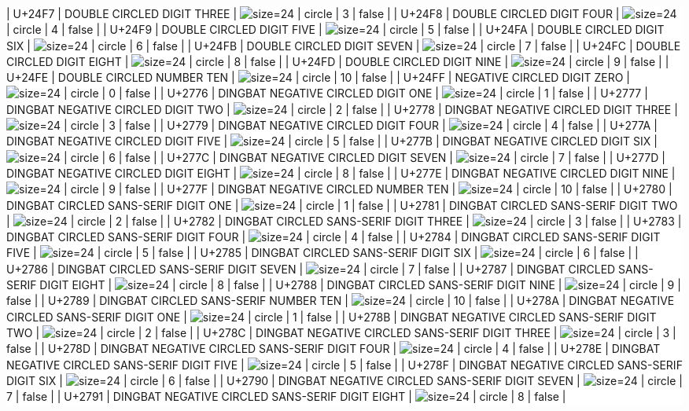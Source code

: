 | U+24F7 | DOUBLE CIRCLED DIGIT THREE | ![size=24](/assets/img/genglyphsvg/u24f7.svg) | circle | 3 | false |
| U+24F8 | DOUBLE CIRCLED DIGIT FOUR | ![size=24](/assets/img/genglyphsvg/u24f8.svg) | circle | 4 | false |
| U+24F9 | DOUBLE CIRCLED DIGIT FIVE | ![size=24](/assets/img/genglyphsvg/u24f9.svg) | circle | 5 | false |
| U+24FA | DOUBLE CIRCLED DIGIT SIX | ![size=24](/assets/img/genglyphsvg/u24fa.svg) | circle | 6 | false |
| U+24FB | DOUBLE CIRCLED DIGIT SEVEN | ![size=24](/assets/img/genglyphsvg/u24fb.svg) | circle | 7 | false |
| U+24FC | DOUBLE CIRCLED DIGIT EIGHT | ![size=24](/assets/img/genglyphsvg/u24fc.svg) | circle | 8 | false |
| U+24FD | DOUBLE CIRCLED DIGIT NINE | ![size=24](/assets/img/genglyphsvg/u24fd.svg) | circle | 9 | false |
| U+24FE | DOUBLE CIRCLED NUMBER TEN | ![size=24](/assets/img/genglyphsvg/u24fe.svg) | circle | 10 | false |
| U+24FF | NEGATIVE CIRCLED DIGIT ZERO | ![size=24](/assets/img/genglyphsvg/u24ff.svg) | circle | 0 | false |
| U+2776 | DINGBAT NEGATIVE CIRCLED DIGIT ONE | ![size=24](/assets/img/genglyphsvg/u2776.svg) | circle | 1 | false |
| U+2777 | DINGBAT NEGATIVE CIRCLED DIGIT TWO | ![size=24](/assets/img/genglyphsvg/u2777.svg) | circle | 2 | false |
| U+2778 | DINGBAT NEGATIVE CIRCLED DIGIT THREE | ![size=24](/assets/img/genglyphsvg/u2778.svg) | circle | 3 | false |
| U+2779 | DINGBAT NEGATIVE CIRCLED DIGIT FOUR | ![size=24](/assets/img/genglyphsvg/u2779.svg) | circle | 4 | false |
| U+277A | DINGBAT NEGATIVE CIRCLED DIGIT FIVE | ![size=24](/assets/img/genglyphsvg/u277a.svg) | circle | 5 | false |
| U+277B | DINGBAT NEGATIVE CIRCLED DIGIT SIX | ![size=24](/assets/img/genglyphsvg/u277b.svg) | circle | 6 | false |
| U+277C | DINGBAT NEGATIVE CIRCLED DIGIT SEVEN | ![size=24](/assets/img/genglyphsvg/u277c.svg) | circle | 7 | false |
| U+277D | DINGBAT NEGATIVE CIRCLED DIGIT EIGHT | ![size=24](/assets/img/genglyphsvg/u277d.svg) | circle | 8 | false |
| U+277E | DINGBAT NEGATIVE CIRCLED DIGIT NINE | ![size=24](/assets/img/genglyphsvg/u277e.svg) | circle | 9 | false |
| U+277F | DINGBAT NEGATIVE CIRCLED NUMBER TEN | ![size=24](/assets/img/genglyphsvg/u277f.svg) | circle | 10 | false |
| U+2780 | DINGBAT CIRCLED SANS-SERIF DIGIT ONE | ![size=24](/assets/img/genglyphsvg/u2780.svg) | circle | 1 | false |
| U+2781 | DINGBAT CIRCLED SANS-SERIF DIGIT TWO | ![size=24](/assets/img/genglyphsvg/u2781.svg) | circle | 2 | false |
| U+2782 | DINGBAT CIRCLED SANS-SERIF DIGIT THREE | ![size=24](/assets/img/genglyphsvg/u2782.svg) | circle | 3 | false |
| U+2783 | DINGBAT CIRCLED SANS-SERIF DIGIT FOUR | ![size=24](/assets/img/genglyphsvg/u2783.svg) | circle | 4 | false |
| U+2784 | DINGBAT CIRCLED SANS-SERIF DIGIT FIVE | ![size=24](/assets/img/genglyphsvg/u2784.svg) | circle | 5 | false |
| U+2785 | DINGBAT CIRCLED SANS-SERIF DIGIT SIX | ![size=24](/assets/img/genglyphsvg/u2785.svg) | circle | 6 | false |
| U+2786 | DINGBAT CIRCLED SANS-SERIF DIGIT SEVEN | ![size=24](/assets/img/genglyphsvg/u2786.svg) | circle | 7 | false |
| U+2787 | DINGBAT CIRCLED SANS-SERIF DIGIT EIGHT | ![size=24](/assets/img/genglyphsvg/u2787.svg) | circle | 8 | false |
| U+2788 | DINGBAT CIRCLED SANS-SERIF DIGIT NINE | ![size=24](/assets/img/genglyphsvg/u2788.svg) | circle | 9 | false |
| U+2789 | DINGBAT CIRCLED SANS-SERIF NUMBER TEN | ![size=24](/assets/img/genglyphsvg/u2789.svg) | circle | 10 | false |
| U+278A | DINGBAT NEGATIVE CIRCLED SANS-SERIF DIGIT ONE | ![size=24](/assets/img/genglyphsvg/u278a.svg) | circle | 1 | false |
| U+278B | DINGBAT NEGATIVE CIRCLED SANS-SERIF DIGIT TWO | ![size=24](/assets/img/genglyphsvg/u278b.svg) | circle | 2 | false |
| U+278C | DINGBAT NEGATIVE CIRCLED SANS-SERIF DIGIT THREE | ![size=24](/assets/img/genglyphsvg/u278c.svg) | circle | 3 | false |
| U+278D | DINGBAT NEGATIVE CIRCLED SANS-SERIF DIGIT FOUR | ![size=24](/assets/img/genglyphsvg/u278d.svg) | circle | 4 | false |
| U+278E | DINGBAT NEGATIVE CIRCLED SANS-SERIF DIGIT FIVE | ![size=24](/assets/img/genglyphsvg/u278e.svg) | circle | 5 | false |
| U+278F | DINGBAT NEGATIVE CIRCLED SANS-SERIF DIGIT SIX | ![size=24](/assets/img/genglyphsvg/u278f.svg) | circle | 6 | false |
| U+2790 | DINGBAT NEGATIVE CIRCLED SANS-SERIF DIGIT SEVEN | ![size=24](/assets/img/genglyphsvg/u2790.svg) | circle | 7 | false |
| U+2791 | DINGBAT NEGATIVE CIRCLED SANS-SERIF DIGIT EIGHT | ![size=24](/assets/img/genglyphsvg/u2791.svg) | circle | 8 | false |